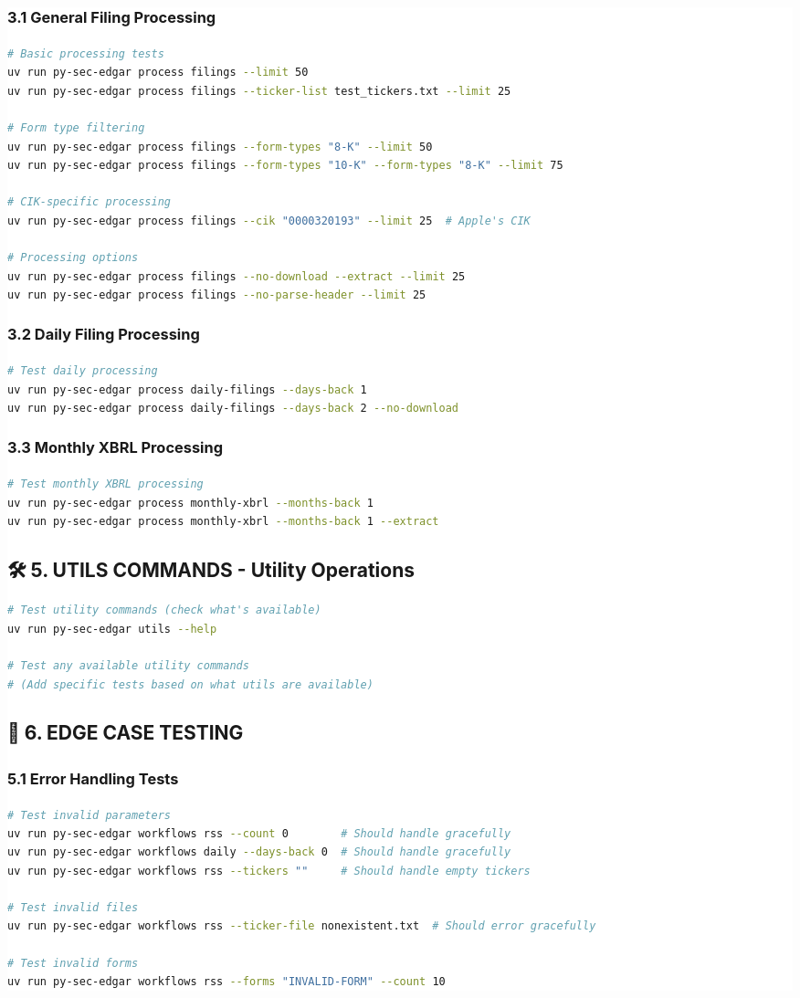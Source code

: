 ### **3.1 General Filing Processing**

```bash
# Basic processing tests
uv run py-sec-edgar process filings --limit 50
uv run py-sec-edgar process filings --ticker-list test_tickers.txt --limit 25

# Form type filtering
uv run py-sec-edgar process filings --form-types "8-K" --limit 50
uv run py-sec-edgar process filings --form-types "10-K" --form-types "8-K" --limit 75

# CIK-specific processing
uv run py-sec-edgar process filings --cik "0000320193" --limit 25  # Apple's CIK

# Processing options
uv run py-sec-edgar process filings --no-download --extract --limit 25
uv run py-sec-edgar process filings --no-parse-header --limit 25
```

### **3.2 Daily Filing Processing**

```bash
# Test daily processing
uv run py-sec-edgar process daily-filings --days-back 1
uv run py-sec-edgar process daily-filings --days-back 2 --no-download
```

### **3.3 Monthly XBRL Processing**

```bash
# Test monthly XBRL processing
uv run py-sec-edgar process monthly-xbrl --months-back 1
uv run py-sec-edgar process monthly-xbrl --months-back 1 --extract
```

## 🛠️ **5. UTILS COMMANDS** - Utility Operations

```bash
# Test utility commands (check what's available)
uv run py-sec-edgar utils --help

# Test any available utility commands
# (Add specific tests based on what utils are available)
```

## 🎯 **6. EDGE CASE TESTING**

### **5.1 Error Handling Tests**

```bash
# Test invalid parameters
uv run py-sec-edgar workflows rss --count 0        # Should handle gracefully
uv run py-sec-edgar workflows daily --days-back 0  # Should handle gracefully
uv run py-sec-edgar workflows rss --tickers ""     # Should handle empty tickers

# Test invalid files
uv run py-sec-edgar workflows rss --ticker-file nonexistent.txt  # Should error gracefully

# Test invalid forms
uv run py-sec-edgar workflows rss --forms "INVALID-FORM" --count 10
```
